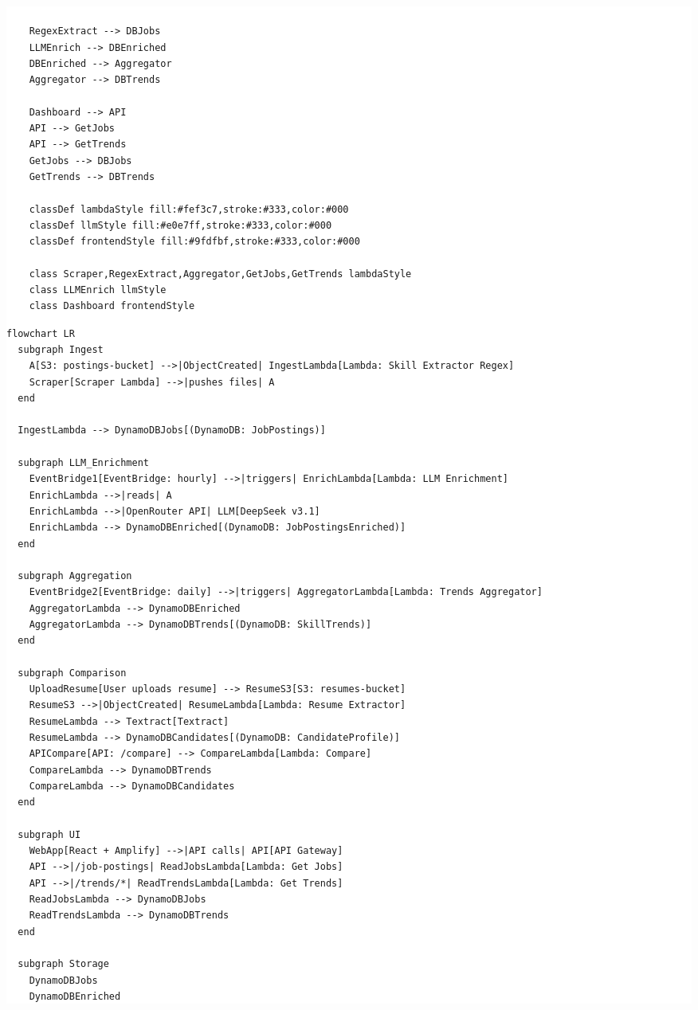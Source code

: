 ```mermaid

    RegexExtract --> DBJobs
    LLMEnrich --> DBEnriched
    DBEnriched --> Aggregator
    Aggregator --> DBTrends

    Dashboard --> API
    API --> GetJobs
    API --> GetTrends
    GetJobs --> DBJobs
    GetTrends --> DBTrends

    classDef lambdaStyle fill:#fef3c7,stroke:#333,color:#000
    classDef llmStyle fill:#e0e7ff,stroke:#333,color:#000
    classDef frontendStyle fill:#9fdfbf,stroke:#333,color:#000

    class Scraper,RegexExtract,Aggregator,GetJobs,GetTrends lambdaStyle
    class LLMEnrich llmStyle
    class Dashboard frontendStyle
```

```mermaid
flowchart LR
  subgraph Ingest
    A[S3: postings-bucket] -->|ObjectCreated| IngestLambda[Lambda: Skill Extractor Regex]
    Scraper[Scraper Lambda] -->|pushes files| A
  end

  IngestLambda --> DynamoDBJobs[(DynamoDB: JobPostings)]

  subgraph LLM_Enrichment
    EventBridge1[EventBridge: hourly] -->|triggers| EnrichLambda[Lambda: LLM Enrichment]
    EnrichLambda -->|reads| A
    EnrichLambda -->|OpenRouter API| LLM[DeepSeek v3.1]
    EnrichLambda --> DynamoDBEnriched[(DynamoDB: JobPostingsEnriched)]
  end

  subgraph Aggregation
    EventBridge2[EventBridge: daily] -->|triggers| AggregatorLambda[Lambda: Trends Aggregator]
    AggregatorLambda --> DynamoDBEnriched
    AggregatorLambda --> DynamoDBTrends[(DynamoDB: SkillTrends)]
  end

  subgraph Comparison
    UploadResume[User uploads resume] --> ResumeS3[S3: resumes-bucket]
    ResumeS3 -->|ObjectCreated| ResumeLambda[Lambda: Resume Extractor]
    ResumeLambda --> Textract[Textract]
    ResumeLambda --> DynamoDBCandidates[(DynamoDB: CandidateProfile)]
    APICompare[API: /compare] --> CompareLambda[Lambda: Compare]
    CompareLambda --> DynamoDBTrends
    CompareLambda --> DynamoDBCandidates
  end

  subgraph UI
    WebApp[React + Amplify] -->|API calls| API[API Gateway]
    API -->|/job-postings| ReadJobsLambda[Lambda: Get Jobs]
    API -->|/trends/*| ReadTrendsLambda[Lambda: Get Trends]
    ReadJobsLambda --> DynamoDBJobs
    ReadTrendsLambda --> DynamoDBTrends
  end

  subgraph Storage
    DynamoDBJobs
    DynamoDBEnriched
```